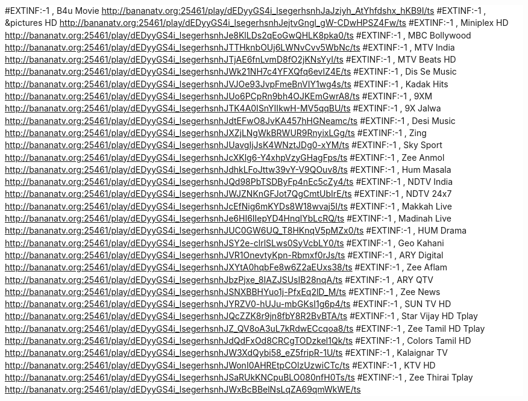 #EXTINF:-1 , B4u Movie
http://bananatv.org:25461/play/dEDyyGS4i_lsegerhsnhJaJziyh_AtYhfdshx_hKB9I/ts
#EXTINF:-1 , &pictures HD
http://bananatv.org:25461/play/dEDyyGS4i_lsegerhsnhJejtvGngl_gW-CDwHPSZ4Fw/ts
#EXTINF:-1 , Miniplex HD
http://bananatv.org:25461/play/dEDyyGS4i_lsegerhsnhJe8KlLDs2qEoGwQHLK8pka0/ts
#EXTINF:-1 , MBC Bollywood
http://bananatv.org:25461/play/dEDyyGS4i_lsegerhsnhJTTHknbOUj6LWNvCvv5WbNc/ts
#EXTINF:-1 , MTV India
http://bananatv.org:25461/play/dEDyyGS4i_lsegerhsnhJTjAE6fnLvmD8fO2jKNsYyI/ts
#EXTINF:-1 , MTV Beats HD
http://bananatv.org:25461/play/dEDyyGS4i_lsegerhsnhJWk21NH7c4YFXQfq6evIZ4E/ts
#EXTINF:-1 , Dis Se Music
http://bananatv.org:25461/play/dEDyyGS4i_lsegerhsnhJVJOe93JvpFmeBnVIY1wg4s/ts
#EXTINF:-1 , Kadak Hits
http://bananatv.org:25461/play/dEDyyGS4i_lsegerhsnhJUo6PCpRn9bh4OJKEmGwrA8/ts
#EXTINF:-1 , 9XM
http://bananatv.org:25461/play/dEDyyGS4i_lsegerhsnhJTK4A0ISnYIIkwH-MV5qqBU/ts
#EXTINF:-1 , 9X Jalwa
http://bananatv.org:25461/play/dEDyyGS4i_lsegerhsnhJdtEFwO8JvKA457hHGNeamc/ts
#EXTINF:-1 , Desi Music
http://bananatv.org:25461/play/dEDyyGS4i_lsegerhsnhJXZjLNgWkBRWUR9RnyixLGg/ts
#EXTINF:-1 , Zing
http://bananatv.org:25461/play/dEDyyGS4i_lsegerhsnhJUavgIjJsK4WNztJDg0-xYM/ts
#EXTINF:-1 , Sky Sport
http://bananatv.org:25461/play/dEDyyGS4i_lsegerhsnhJcXKlg6-Y4xhpVzyGHagFps/ts
#EXTINF:-1 , Zee Anmol
http://bananatv.org:25461/play/dEDyyGS4i_lsegerhsnhJdhkLFoJttw39vY-V9QOuv8/ts
#EXTINF:-1 , Hum Masala
http://bananatv.org:25461/play/dEDyyGS4i_lsegerhsnhJQd98PbTSDByFp4nEc5cZy4/ts
#EXTINF:-1 , NDTV India
http://bananatv.org:25461/play/dEDyyGS4i_lsegerhsnhJWJZNKnGFJot7QgCmtUbIrE/ts
#EXTINF:-1 , NDTV 24x7
http://bananatv.org:25461/play/dEDyyGS4i_lsegerhsnhJcEfNig6mKYDs8W18wvaj5I/ts
#EXTINF:-1 , Makkah Live
http://bananatv.org:25461/play/dEDyyGS4i_lsegerhsnhJe6HI6IIepYD4HnqlYbLcRQ/ts
#EXTINF:-1 , Madinah Live
http://bananatv.org:25461/play/dEDyyGS4i_lsegerhsnhJUC0GW6UQ_T8HKnqV5pMZx0/ts
#EXTINF:-1 , HUM Drama
http://bananatv.org:25461/play/dEDyyGS4i_lsegerhsnhJSY2e-clrlSLws0SyVcbLY0/ts
#EXTINF:-1 , Geo Kahani
http://bananatv.org:25461/play/dEDyyGS4i_lsegerhsnhJVR1OnevtyKpn-Rbmxf0rJs/ts
#EXTINF:-1 , ARY Digital
http://bananatv.org:25461/play/dEDyyGS4i_lsegerhsnhJXYtA0hqbFe8w6Z2aEUxs38/ts
#EXTINF:-1 , Zee Aflam
http://bananatv.org:25461/play/dEDyyGS4i_lsegerhsnhJbzPjxe_8IAZJSUsIB28nqA/ts
#EXTINF:-1 , ARY QTV
http://bananatv.org:25461/play/dEDyyGS4i_lsegerhsnhJSNXBBHYuo1j-PfxEq2lD_M/ts
#EXTINF:-1 , Zee News
http://bananatv.org:25461/play/dEDyyGS4i_lsegerhsnhJYRZV0-hUJu-mbGKsI1g6p4/ts
#EXTINF:-1 , SUN TV HD
http://bananatv.org:25461/play/dEDyyGS4i_lsegerhsnhJQcZZK8r9jn8fbY8R2BvBTA/ts
#EXTINF:-1 , Star Vijay HD Tplay
http://bananatv.org:25461/play/dEDyyGS4i_lsegerhsnhJZ_QV8oA3uL7kRdwECcqoa8/ts
#EXTINF:-1 , Zee Tamil HD Tplay
http://bananatv.org:25461/play/dEDyyGS4i_lsegerhsnhJdQdFxOd8CRCgTODzkel1Qk/ts
#EXTINF:-1 , Colors Tamil HD
http://bananatv.org:25461/play/dEDyyGS4i_lsegerhsnhJW3XdQybi58_eZ5fripR-1U/ts
#EXTINF:-1 , Kalaignar TV
http://bananatv.org:25461/play/dEDyyGS4i_lsegerhsnhJWonI0AHREtpCOlzUzwiCTc/ts
#EXTINF:-1 , KTV HD
http://bananatv.org:25461/play/dEDyyGS4i_lsegerhsnhJSaRUkKNCpuBLO080nfH0Ts/ts
#EXTINF:-1 , Zee Thirai Tplay
http://bananatv.org:25461/play/dEDyyGS4i_lsegerhsnhJWxBcBBelNsLqZA69qmWkWE/ts